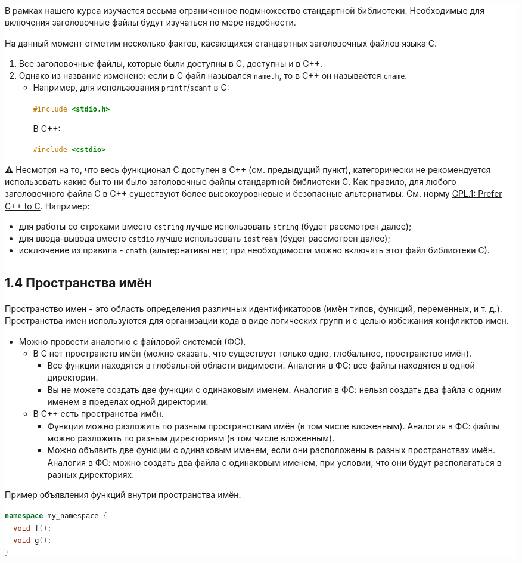 В рамках нашего курса изучается весьма ограниченное подмножество стандартной библиотеки.
Необходимые для включения заголовочные файлы будут изучаться по мере надобности.

На данный момент отметим несколько фактов, касающихся стандартных заголовочных файлов языка C.
1. Все заголовочные файлы, которые были доступны в C, доступны и в C++.
1. Однако из название изменено: если в C файл назывался `name.h`, то в C++ он называется `cname`.
   - Например, для использования `printf`/`scanf` в C:
     ```c
     #include <stdio.h>
     ```
     В C++:
     ```cpp
     #include <cstdio>
     ```

⚠ Несмотря на то, что весь функционал С доступен в C++ (см. предыдущий пункт),
категорически не рекомендуется использовать какие бы то ни было заголовочные файлы стандартной библиотеки С.
Как правило, для любого заголовочного файла C в C++ существуют более высокоуровневые и безопасные альтернативы.
См. норму [CPL.1: Prefer C++ to C](https://isocpp.github.io/CppCoreGuidelines/CppCoreGuidelines#cpl1-prefer-c-to-c).
Например:
- для работы со строками вместо `cstring` лучше использовать `string` (будет рассмотрен далее);
- для ввода-вывода вместо `cstdio` лучше использовать `iostream` (будет рассмотрен далее);
- исключение из правила - `cmath` (альтернативы нет; при необходимости можно включать этот файл библиотеки C).



## 1.4 Пространства имён

Пространство имен - это область определения различных идентификаторов (имён типов, функций, переменных, и т. д.).
Пространства имен используются для организации кода в виде логических групп и с целью избежания конфликтов имен.

- Можно провести аналогию с файловой системой (ФС).
  - В C нет пространств имён (можно сказать, что существует только одно, глобальное, пространство имён).
    - Все функции находятся в глобальной области видимости. Аналогия в ФС: все файлы находятся в одной директории.
    - Вы не можете создать две функции с одинаковым именем. Аналогия в ФС: нельзя создать два файла с одним именем в пределах одной директории.
  - В C++ есть пространства имён.
    - Функции можно разложить по разным пространствам имён (в том числе вложенным). Аналогия в ФС: файлы можно разложить по разным директориям (в том числе вложенным).
    - Можно объявить две функции с одинаковым именем, если они расположены в разных пространствах имён. Аналогия в ФС: можно создать два файла с одинаковым именем, при условии, что они будут располагаться в разных директориях.

Пример объявления функций внутри пространства имён:
```cpp
namespace my_namespace {
  void f();
  void g();
}
```
